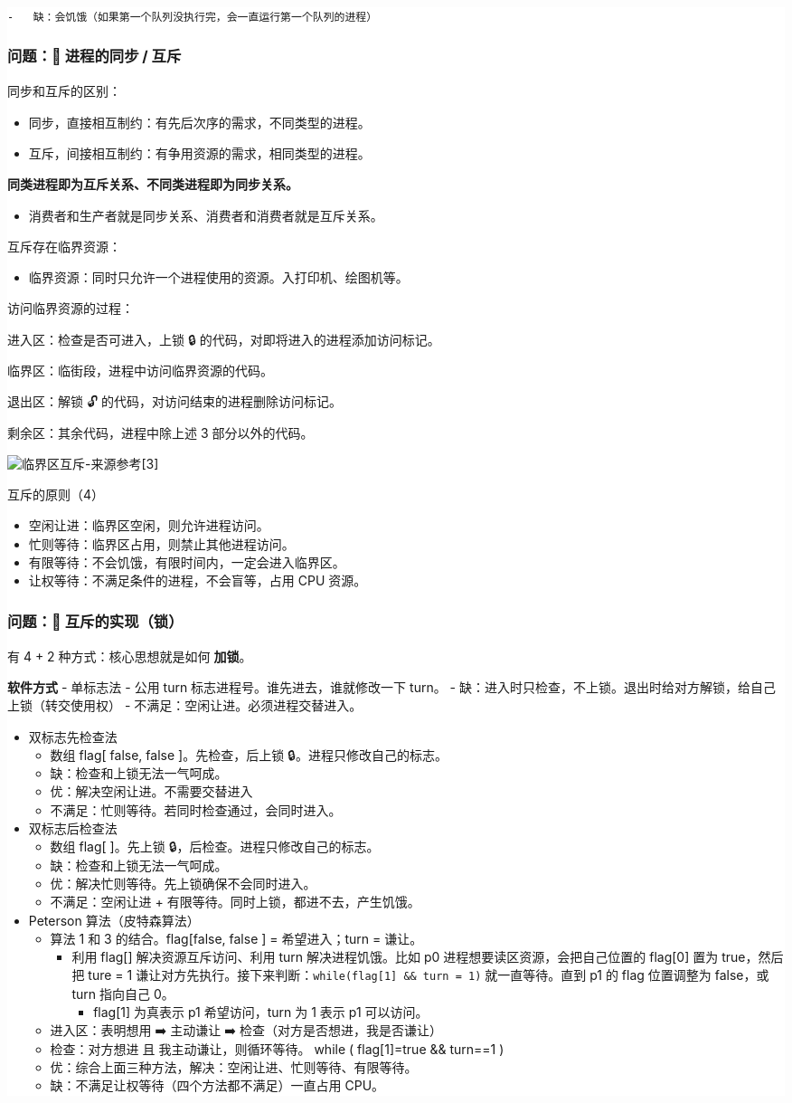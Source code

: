     -   缺：会饥饿（如果第一个队列没执行完，会一直运行第一个队列的进程）

### 问题：🌟 进程的同步 / 互斥

同步和互斥的区别：

-   同步，直接相互制约：有先后次序的需求，不同类型的进程。

-   互斥，间接相互制约：有争用资源的需求，相同类型的进程。

**同类进程即为互斥关系、不同类进程即为同步关系。**

-   消费者和生产者就是同步关系、消费者和消费者就是互斥关系。

互斥存在临界资源：

-   临界资源：同时只允许一个进程使用的资源。入打印机、绘图机等。

访问临界资源的过程：

进入区：检查是否可进入，上锁 🔒 的代码，对即将进入的进程添加访问标记。

临界区：临街段，进程中访问临界资源的代码。

退出区：解锁 🔓 的代码，对访问结束的进程删除访问标记。

剩余区：其余代码，进程中除上述 3 部分以外的代码。

![临界区互斥-来源参考[3]](images/%E6%93%8D%E4%BD%9C%E7%B3%BB%E7%BB%9F.assets/1fa1353e587e4fe8ab0967538699492d~tplv-k3u1fbpfcp-zoom-in-crop-mark:3024:0:0:0.awebp)

互斥的原则（4）

-   空闲让进：临界区空闲，则允许进程访问。
-   忙则等待：临界区占用，则禁止其他进程访问。
-   有限等待：不会饥饿，有限时间内，一定会进入临界区。
-   让权等待：不满足条件的进程，不会盲等，占用 CPU 资源。

### 问题：🌟 互斥的实现（锁）

有 4 + 2 种方式：核心思想就是如何 **加锁**。

**软件方式** - 单标志法 - 公用 turn 标志进程号。谁先进去，谁就修改一下 turn。 - 缺：进入时只检查，不上锁。退出时给对方解锁，给自己上锁（转交使用权） - 不满足：空闲让进。必须进程交替进入。

-   双标志先检查法
    -   数组 flag[ false, false ]。先检查，后上锁 🔒。进程只修改自己的标志。
    -   缺：检查和上锁无法一气呵成。
    -   优：解决空闲让进。不需要交替进入
    -   不满足：忙则等待。若同时检查通过，会同时进入。
-   双标志后检查法
    -   数组 flag[ ]。先上锁 🔒，后检查。进程只修改自己的标志。
    -   缺：检查和上锁无法一气呵成。
    -   优：解决忙则等待。先上锁确保不会同时进入。
    -   不满足：空闲让进 + 有限等待。同时上锁，都进不去，产生饥饿。
-   Peterson 算法（皮特森算法）
    -   算法 1 和 3 的结合。flag[false, false ] = 希望进入；turn = 谦让。
        -   利用 flag[] 解决资源互斥访问、利用 turn 解决进程饥饿。比如 p0 进程想要读区资源，会把自己位置的 flag[0] 置为 true，然后把 ture = 1 谦让对方先执行。接下来判断：`while(flag[1] && turn = 1)` 就一直等待。直到 p1 的 flag 位置调整为 false，或 turn 指向自己 0。
            -   flag[1] 为真表示 p1 希望访问，turn 为 1 表示 p1 可以访问。
    -   进入区：表明想用 ➡️ 主动谦让 ➡️ 检查（对方是否想进，我是否谦让）
    -   检查：对方想进 且 我主动谦让，则循环等待。 while ( flag[1]=true && turn==1 )
    -   优：综合上面三种方法，解决：空闲让进、忙则等待、有限等待。
    -   缺：不满足让权等待（四个方法都不满足）一直占用 CPU。
